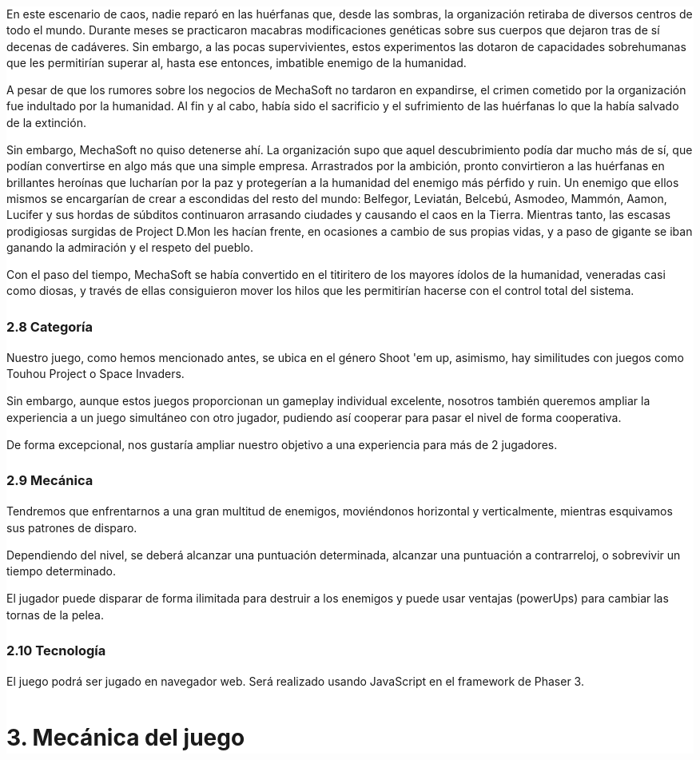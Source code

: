 En este escenario de caos, nadie reparó en las huérfanas que, desde las sombras, la organización retiraba de diversos centros de todo el mundo. Durante meses se practicaron macabras modificaciones genéticas sobre sus cuerpos que dejaron tras de sí decenas de cadáveres. Sin embargo, a las pocas supervivientes, estos experimentos las dotaron de capacidades sobrehumanas que les permitirían superar al, hasta ese entonces, imbatible enemigo de la humanidad.

A pesar de que los rumores sobre los negocios de MechaSoft no tardaron en expandirse, el crimen cometido por la organización fue indultado por la humanidad. Al fin y al cabo, había sido el sacrificio y el sufrimiento de las huérfanas lo que la había salvado de la extinción.

Sin embargo, MechaSoft no quiso detenerse ahí. La organización supo que aquel descubrimiento podía dar mucho más de sí, que podían convertirse en algo más que una simple empresa. Arrastrados por la ambición, pronto convirtieron a las huérfanas en brillantes heroínas que lucharían por la paz y protegerían a la humanidad del enemigo más pérfido y ruin. Un enemigo que ellos mismos se encargarían de crear a escondidas del resto del mundo: Belfegor, Leviatán, Belcebú, Asmodeo, Mammón, Aamon, Lucifer y sus hordas de súbditos continuaron arrasando ciudades y causando el caos en la Tierra. Mientras tanto, las escasas prodigiosas surgidas de Project D.Mon les hacían frente, en ocasiones a cambio de sus propias vidas, y a paso de gigante se iban ganando la admiración y el respeto del pueblo.

Con el paso del tiempo, MechaSoft se había convertido en el titiritero de los mayores ídolos de la humanidad, veneradas casi como diosas, y través de ellas consiguieron mover los hilos que les permitirían hacerse con el control total del sistema.

  
### 2.8 Categoría

Nuestro juego, como hemos mencionado antes, se ubica en el género Shoot &#39;em up, asimismo, hay similitudes con juegos como Touhou Project o Space Invaders.

Sin embargo, aunque estos juegos proporcionan un gameplay individual excelente, nosotros también queremos ampliar la experiencia a un juego simultáneo con otro jugador, pudiendo así cooperar para pasar el nivel de forma cooperativa.

De forma excepcional, nos gustaría ampliar nuestro objetivo a una experiencia para más de 2 jugadores.

  
### 2.9 Mecánica

Tendremos que enfrentarnos a una gran multitud de enemigos, moviéndonos horizontal y verticalmente, mientras esquivamos sus patrones de disparo.

Dependiendo del nivel, se deberá alcanzar una puntuación determinada, alcanzar una puntuación a contrarreloj, o sobrevivir un tiempo determinado.

El jugador puede disparar de forma ilimitada para destruir a los enemigos y puede usar ventajas (powerUps) para cambiar las tornas de la pelea.

  
### 2.10 Tecnología

El juego podrá ser jugado en navegador web. Será realizado usando JavaScript en el framework de Phaser 3.



# 3. Mecánica del juego
